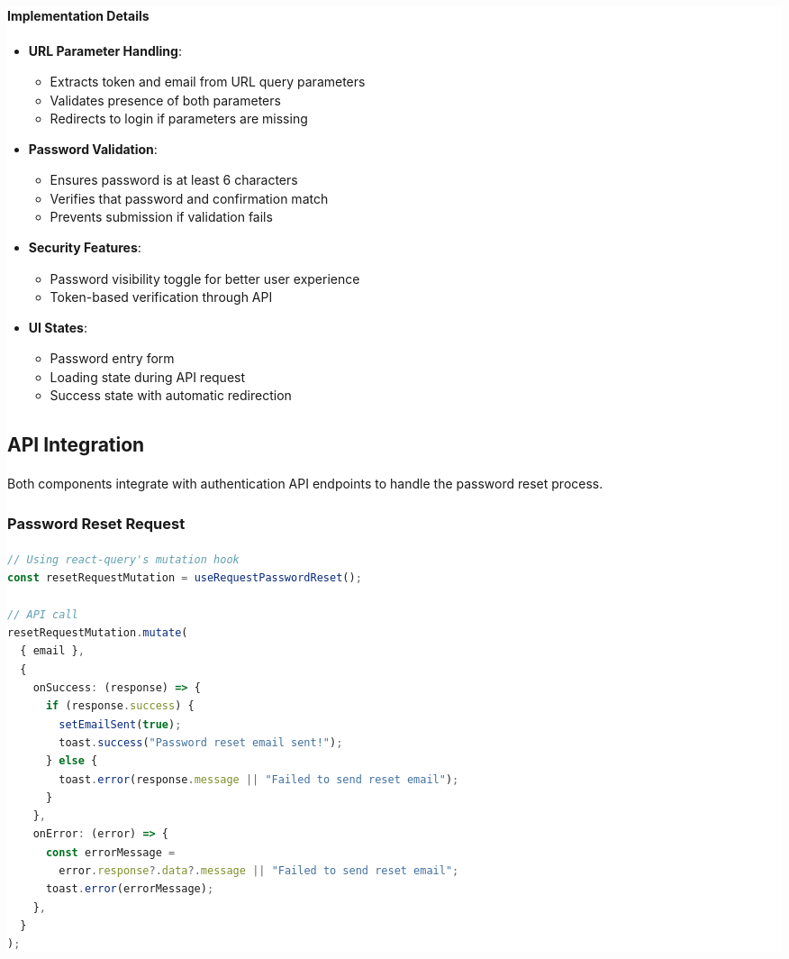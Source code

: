 #### Implementation Details

- **URL Parameter Handling**:

  - Extracts token and email from URL query parameters
  - Validates presence of both parameters
  - Redirects to login if parameters are missing

- **Password Validation**:

  - Ensures password is at least 6 characters
  - Verifies that password and confirmation match
  - Prevents submission if validation fails

- **Security Features**:

  - Password visibility toggle for better user experience
  - Token-based verification through API

- **UI States**:
  - Password entry form
  - Loading state during API request
  - Success state with automatic redirection

## API Integration

Both components integrate with authentication API endpoints to handle the password reset process.

### Password Reset Request

```typescript
// Using react-query's mutation hook
const resetRequestMutation = useRequestPasswordReset();

// API call
resetRequestMutation.mutate(
  { email },
  {
    onSuccess: (response) => {
      if (response.success) {
        setEmailSent(true);
        toast.success("Password reset email sent!");
      } else {
        toast.error(response.message || "Failed to send reset email");
      }
    },
    onError: (error) => {
      const errorMessage =
        error.response?.data?.message || "Failed to send reset email";
      toast.error(errorMessage);
    },
  }
);
```
